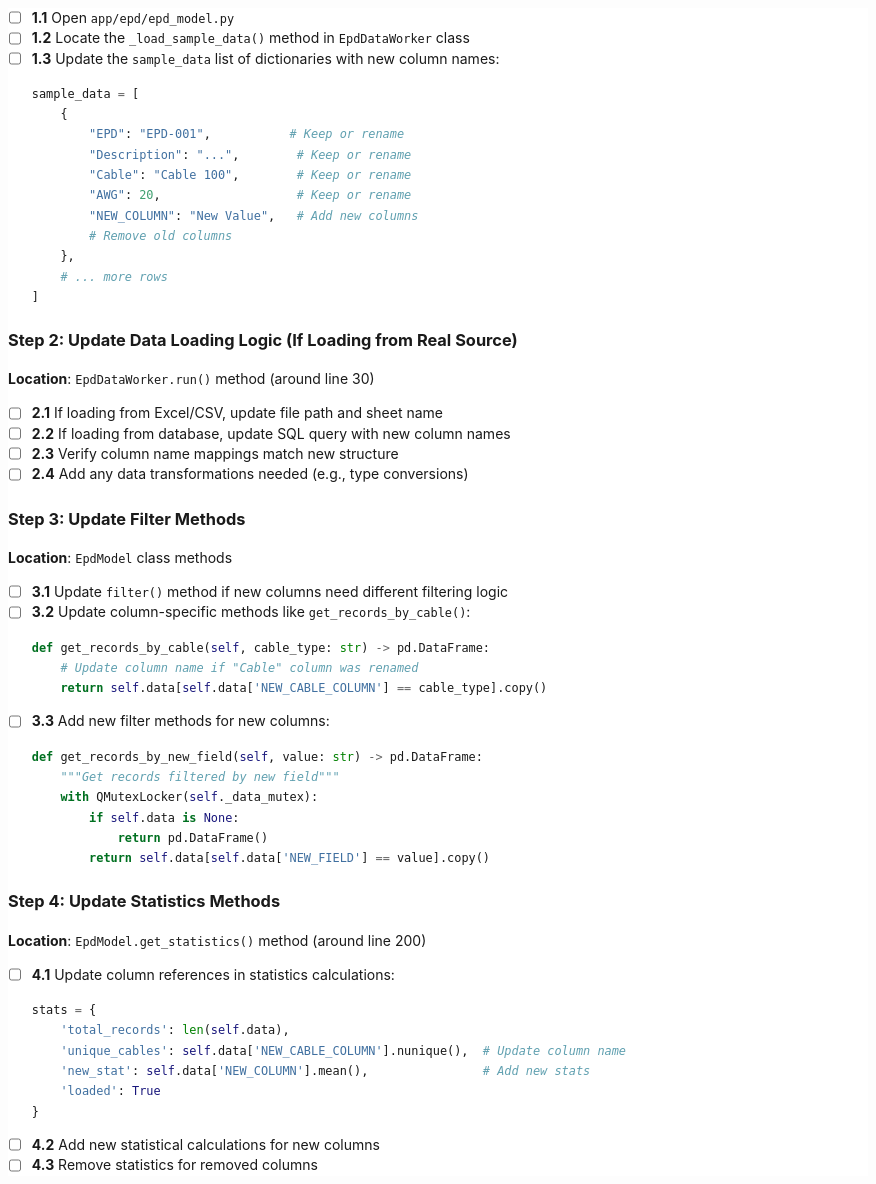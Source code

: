 - [ ] **1.1** Open `app/epd/epd_model.py`
- [ ] **1.2** Locate the `_load_sample_data()` method in `EpdDataWorker` class
- [ ] **1.3** Update the `sample_data` list of dictionaries with new column names:
  ```python
  sample_data = [
      {
          "EPD": "EPD-001",           # Keep or rename
          "Description": "...",        # Keep or rename
          "Cable": "Cable 100",        # Keep or rename
          "AWG": 20,                   # Keep or rename
          "NEW_COLUMN": "New Value",   # Add new columns
          # Remove old columns
      },
      # ... more rows
  ]
  ```

### Step 2: Update Data Loading Logic (If Loading from Real Source)
**Location**: `EpdDataWorker.run()` method (around line 30)

- [ ] **2.1** If loading from Excel/CSV, update file path and sheet name
- [ ] **2.2** If loading from database, update SQL query with new column names
- [ ] **2.3** Verify column name mappings match new structure
- [ ] **2.4** Add any data transformations needed (e.g., type conversions)

### Step 3: Update Filter Methods
**Location**: `EpdModel` class methods

- [ ] **3.1** Update `filter()` method if new columns need different filtering logic
- [ ] **3.2** Update column-specific methods like `get_records_by_cable()`:
  ```python
  def get_records_by_cable(self, cable_type: str) -> pd.DataFrame:
      # Update column name if "Cable" column was renamed
      return self.data[self.data['NEW_CABLE_COLUMN'] == cable_type].copy()
  ```
- [ ] **3.3** Add new filter methods for new columns:
  ```python
  def get_records_by_new_field(self, value: str) -> pd.DataFrame:
      """Get records filtered by new field"""
      with QMutexLocker(self._data_mutex):
          if self.data is None:
              return pd.DataFrame()
          return self.data[self.data['NEW_FIELD'] == value].copy()
  ```

### Step 4: Update Statistics Methods
**Location**: `EpdModel.get_statistics()` method (around line 200)

- [ ] **4.1** Update column references in statistics calculations:
  ```python
  stats = {
      'total_records': len(self.data),
      'unique_cables': self.data['NEW_CABLE_COLUMN'].nunique(),  # Update column name
      'new_stat': self.data['NEW_COLUMN'].mean(),                # Add new stats
      'loaded': True
  }
  ```
- [ ] **4.2** Add new statistical calculations for new columns
- [ ] **4.3** Remove statistics for removed columns
